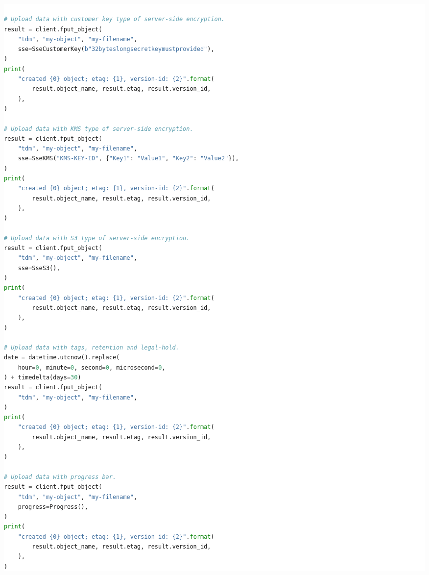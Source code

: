 ```py

# Upload data with customer key type of server-side encryption.
result = client.fput_object(
    "tdm", "my-object", "my-filename",
    sse=SseCustomerKey(b"32byteslongsecretkeymustprovided"),
)
print(
    "created {0} object; etag: {1}, version-id: {2}".format(
        result.object_name, result.etag, result.version_id,
    ),
)

# Upload data with KMS type of server-side encryption.
result = client.fput_object(
    "tdm", "my-object", "my-filename",
    sse=SseKMS("KMS-KEY-ID", {"Key1": "Value1", "Key2": "Value2"}),
)
print(
    "created {0} object; etag: {1}, version-id: {2}".format(
        result.object_name, result.etag, result.version_id,
    ),
)

# Upload data with S3 type of server-side encryption.
result = client.fput_object(
    "tdm", "my-object", "my-filename",
    sse=SseS3(),
)
print(
    "created {0} object; etag: {1}, version-id: {2}".format(
        result.object_name, result.etag, result.version_id,
    ),
)

# Upload data with tags, retention and legal-hold.
date = datetime.utcnow().replace(
    hour=0, minute=0, second=0, microsecond=0,
) + timedelta(days=30)
result = client.fput_object(
    "tdm", "my-object", "my-filename",
)
print(
    "created {0} object; etag: {1}, version-id: {2}".format(
        result.object_name, result.etag, result.version_id,
    ),
)

# Upload data with progress bar.
result = client.fput_object(
    "tdm", "my-object", "my-filename",
    progress=Progress(),
)
print(
    "created {0} object; etag: {1}, version-id: {2}".format(
        result.object_name, result.etag, result.version_id,
    ),
)
```
